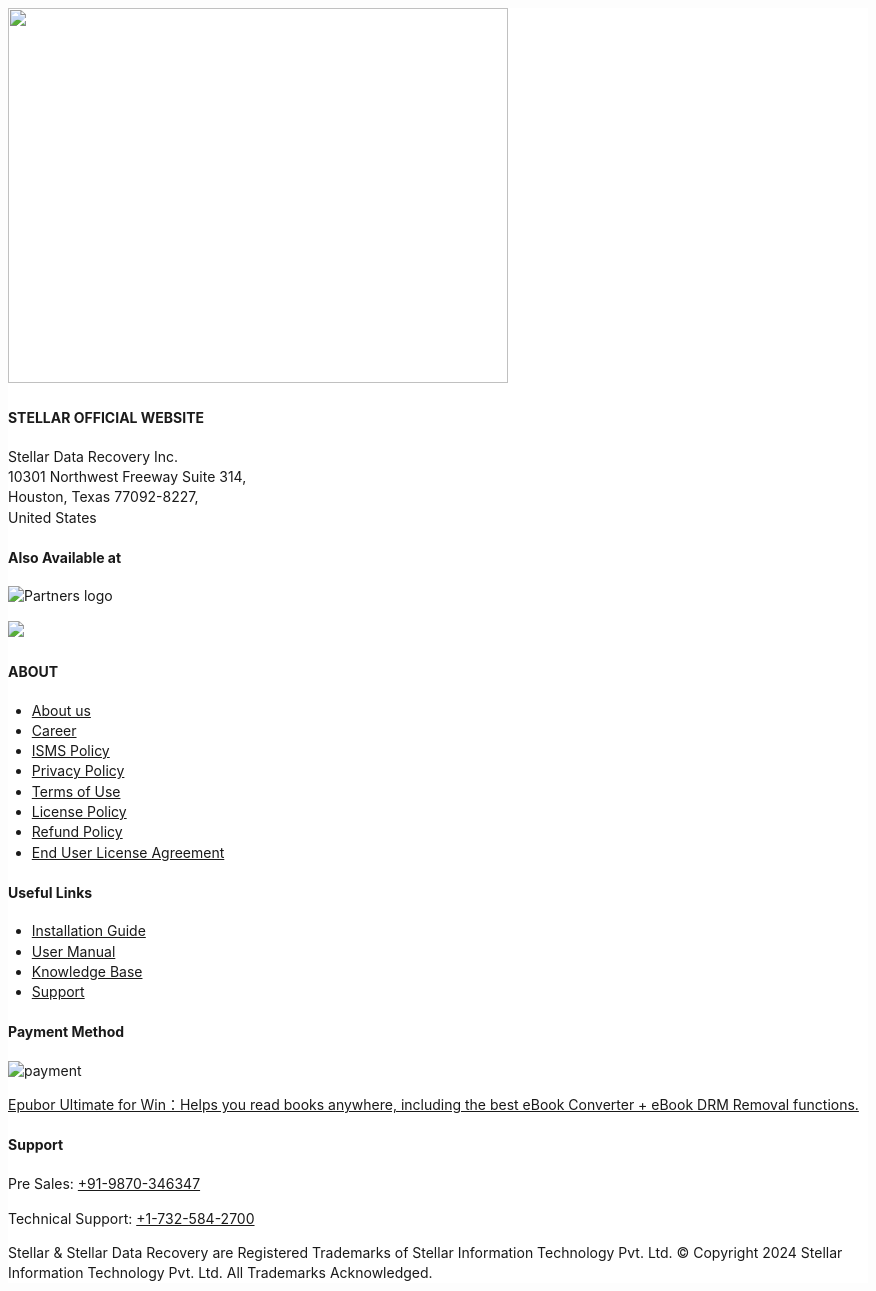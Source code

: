 <a href="https://electronicx.pxf.io/c/5597632/1872456/14483" target="_top" id="1872456"><img src="//a.impactradius-go.com/display-ad/14483-1872456" border="0" alt="" width="500" height="375"/></a><img height="0" width="0" src="https://imp.pxf.io/i/5597632/1872456/14483" style="position:absolute;visibility:hidden;" border="0" />


#### STELLAR OFFICIAL WEBSITE

 Stellar Data Recovery Inc.  
 10301 Northwest Freeway Suite 314,  
 Houston, Texas 77092-8227,  
 United States

#### Also Available at

![Partners logo](https://www.stellarinfo.com/images/v7/Partners_logo_new.png)


<a href="https://secure.2checkout.com/order/checkout.php?PRODS=4620780&QTY=1&AFFILIATE=108875&CART=1"><img src="https://secure.avangate.com/images/merchant/07dd4d5a72f5740ef0f035f201951476/728__90banner.jpg" border="0"></a>

#### ABOUT

* [About us](https://tools.techidaily.com/stellardata-recovery/buy-now/)
* [Career](https://tools.techidaily.com/stellardata-recovery/buy-now/)
* [ISMS Policy](https://tools.techidaily.com/stellardata-recovery/buy-now/)
* [Privacy Policy](https://tools.techidaily.com/stellardata-recovery/buy-now/)
* [Terms of Use](https://tools.techidaily.com/stellardata-recovery/buy-now/)
* [License Policy](https://tools.techidaily.com/stellardata-recovery/buy-now/)
* [Refund Policy](https://tools.techidaily.com/stellardata-recovery/buy-now/)
* [End User License Agreement](https://tools.techidaily.com/stellardata-recovery/buy-now/)

#### Useful Links

* [Installation Guide](https://tools.techidaily.com/stellardata-recovery/buy-now/)
* [User Manual](https://tools.techidaily.com/stellardata-recovery/buy-now/)
* [Knowledge Base](https://tools.techidaily.com/stellardata-recovery/buy-now/)
* [Support](https://tools.techidaily.com/stellardata-recovery/buy-now/)

#### Payment Method

![payment](https://ursime.pxf.io/r5bm57)


<a href="https://secure.2checkout.com/order/checkout.php?PRODS=4599951&QTY=1&AFFILIATE=108875&CART=1"><iframe width="864" height="500" src="https://www.youtube.com/embed/jVnfr5HudQw" title="The Latest and Easiest Solution to Remove Kindle DRM on Windows (without Degrading)" frameborder="0" allow="accelerometer; autoplay; clipboard-write; encrypted-media; gyroscope; picture-in-picture; web-share" referrerpolicy="strict-origin-when-cross-origin" allowfullscreen></iframe>
Epubor Ultimate for Win：Helps you read books anywhere, including the best eBook Converter + eBook DRM Removal functions.</a>

#### Support

Pre Sales: [+91-9870-346347](https://tidio.pxf.io/9grog5)

Technical Support: [+1-732-584-2700](https://arkmc.pxf.io/znergr)

 Stellar & Stellar Data Recovery are Registered Trademarks of Stellar Information Technology Pvt. Ltd. © Copyright 2024 Stellar Information Technology Pvt. Ltd. All Trademarks Acknowledged.
